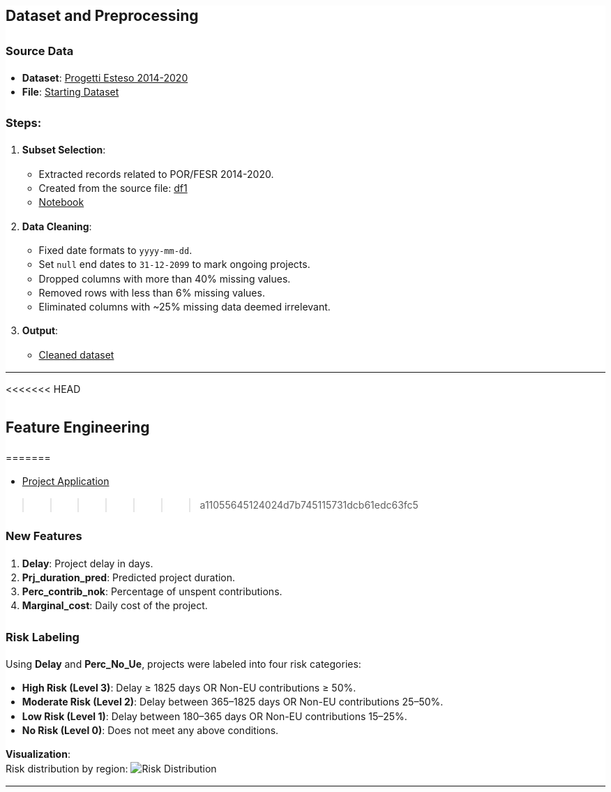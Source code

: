 
## Dataset and Preprocessing

### Source Data

- **Dataset**: [Progetti Esteso 2014-2020](https://opencoesione.gov.it/it/opendata/dataset/progetti_esteso_2014-2020/)
- **File**: [Starting Dataset](Data_OC/progetti_esteso_2014-2020_20240831.parquet)

### Steps:

1. **Subset Selection**:

   - Extracted records related to POR/FESR 2014-2020.
   - Created from the source file: [df1](Data_OC/df1.parquet)
   - [Notebook](1_Create_df_lav1_v5_.ipynb)

2. **Data Cleaning**:

   - Fixed date formats to `yyyy-mm-dd`.
   - Set `null` end dates to `31-12-2099` to mark ongoing projects.
   - Dropped columns with more than 40% missing values.
   - Removed rows with less than 6% missing values.
   - Eliminated columns with ~25% missing data deemed irrelevant.

3. **Output**:

   - [Cleaned dataset](data_output/df_lav.csv)

---

<<<<<<< HEAD
## Feature Engineering
=======
- [Project Application](Risk_An_v6_2_rid.ipynb)
>>>>>>> a11055645124024d7b745115731dcb61edc63fc5

### New Features

1. **Delay**: Project delay in days.
2. **Prj_duration_pred**: Predicted project duration.
3. **Perc_contrib_nok**: Percentage of unspent contributions.
4. **Marginal_cost**: Daily cost of the project.

### Risk Labeling

Using **Delay** and **Perc_No_Ue**, projects were labeled into four risk categories:

- **High Risk (Level 3)**: Delay ≥ 1825 days OR Non-EU contributions ≥ 50%.
- **Moderate Risk (Level 2)**: Delay between 365–1825 days OR Non-EU contributions 25–50%.
- **Low Risk (Level 1)**: Delay between 180–365 days OR Non-EU contributions 15–25%.
- **No Risk (Level 0)**: Does not meet any above conditions.

**Visualization**:  
Risk distribution by region: ![Risk Distribution](Img/Risk_Distrib_x_Region.jpg)

---